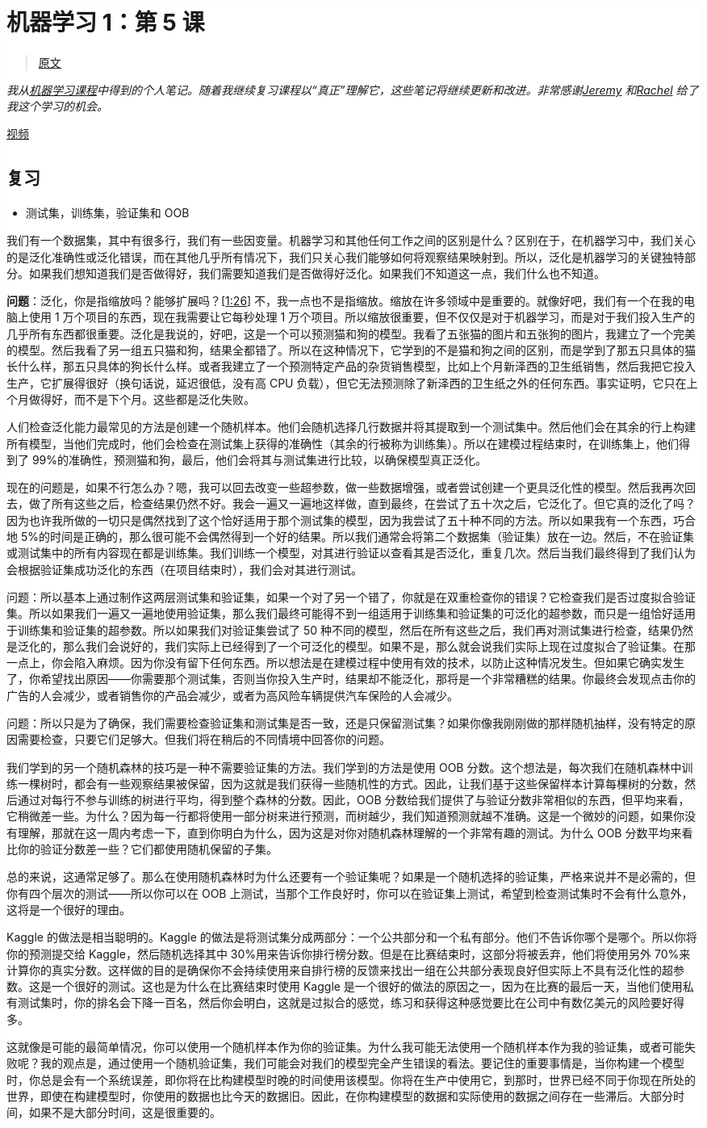 # 机器学习 1：第 5 课

> [原文](https://medium.com/@hiromi_suenaga/machine-learning-1-lesson-5-df45f0c99618)

*我从*[*机器学习课程*](http://forums.fast.ai/t/another-treat-early-access-to-intro-to-machine-learning-videos/6826/1)*中得到的个人笔记。随着我继续复习课程以“真正”理解它，这些笔记将继续更新和改进。非常感谢*[*Jeremy*](https://twitter.com/jeremyphoward) *和*[*Rachel*](https://twitter.com/math_rachel) *给了我这个学习的机会。*

[视频](https://youtu.be/3jl2h9hSRvc)

## 复习

+   测试集，训练集，验证集和 OOB

我们有一个数据集，其中有很多行，我们有一些因变量。机器学习和其他任何工作之间的区别是什么？区别在于，在机器学习中，我们关心的是泛化准确性或泛化错误，而在其他几乎所有情况下，我们只关心我们能够如何将观察结果映射到。所以，泛化是机器学习的关键独特部分。如果我们想知道我们是否做得好，我们需要知道我们是否做得好泛化。如果我们不知道这一点，我们什么也不知道。

**问题**：泛化，你是指缩放吗？能够扩展吗？[[1:26](https://youtu.be/3jl2h9hSRvc?t=1m26s)] 不，我一点也不是指缩放。缩放在许多领域中是重要的。就像好吧，我们有一个在我的电脑上使用 1 万个项目的东西，现在我需要让它每秒处理 1 万个项目。所以缩放很重要，但不仅仅是对于机器学习，而是对于我们投入生产的几乎所有东西都很重要。泛化是我说的，好吧，这是一个可以预测猫和狗的模型。我看了五张猫的图片和五张狗的图片，我建立了一个完美的模型。然后我看了另一组五只猫和狗，结果全都错了。所以在这种情况下，它学到的不是猫和狗之间的区别，而是学到了那五只具体的猫长什么样，那五只具体的狗长什么样。或者我建立了一个预测特定产品的杂货销售模型，比如上个月新泽西的卫生纸销售，然后我把它投入生产，它扩展得很好（换句话说，延迟很低，没有高 CPU 负载），但它无法预测除了新泽西的卫生纸之外的任何东西。事实证明，它只在上个月做得好，而不是下个月。这些都是泛化失败。

人们检查泛化能力最常见的方法是创建一个随机样本。他们会随机选择几行数据并将其提取到一个测试集中。然后他们会在其余的行上构建所有模型，当他们完成时，他们会检查在测试集上获得的准确性（其余的行被称为训练集）。所以在建模过程结束时，在训练集上，他们得到了 99%的准确性，预测猫和狗，最后，他们会将其与测试集进行比较，以确保模型真正泛化。

现在的问题是，如果不行怎么办？嗯，我可以回去改变一些超参数，做一些数据增强，或者尝试创建一个更具泛化性的模型。然后我再次回去，做了所有这些之后，检查结果仍然不好。我会一遍又一遍地这样做，直到最终，在尝试了五十次之后，它泛化了。但它真的泛化了吗？因为也许我所做的一切只是偶然找到了这个恰好适用于那个测试集的模型，因为我尝试了五十种不同的方法。所以如果我有一个东西，巧合地 5%的时间是正确的，那么很可能不会偶然得到一个好的结果。所以我们通常会将第二个数据集（验证集）放在一边。然后，不在验证集或测试集中的所有内容现在都是训练集。我们训练一个模型，对其进行验证以查看其是否泛化，重复几次。然后当我们最终得到了我们认为会根据验证集成功泛化的东西（在项目结束时），我们会对其进行测试。

问题：所以基本上通过制作这两层测试集和验证集，如果一个对了另一个错了，你就是在双重检查你的错误？它检查我们是否过度拟合验证集。所以如果我们一遍又一遍地使用验证集，那么我们最终可能得不到一组适用于训练集和验证集的可泛化的超参数，而只是一组恰好适用于训练集和验证集的超参数。所以如果我们对验证集尝试了 50 种不同的模型，然后在所有这些之后，我们再对测试集进行检查，结果仍然是泛化的，那么我们会说好的，我们实际上已经得到了一个可泛化的模型。如果不是，那么就会说我们实际上现在过度拟合了验证集。在那一点上，你会陷入麻烦。因为你没有留下任何东西。所以想法是在建模过程中使用有效的技术，以防止这种情况发生。但如果它确实发生了，你希望找出原因——你需要那个测试集，否则当你投入生产时，结果却不能泛化，那将是一个非常糟糕的结果。你最终会发现点击你的广告的人会减少，或者销售你的产品会减少，或者为高风险车辆提供汽车保险的人会减少。

问题：所以只是为了确保，我们需要检查验证集和测试集是否一致，还是只保留测试集？如果你像我刚刚做的那样随机抽样，没有特定的原因需要检查，只要它们足够大。但我们将在稍后的不同情境中回答你的问题。

我们学到的另一个随机森林的技巧是一种不需要验证集的方法。我们学到的方法是使用 OOB 分数。这个想法是，每次我们在随机森林中训练一棵树时，都会有一些观察结果被保留，因为这就是我们获得一些随机性的方式。因此，让我们基于这些保留样本计算每棵树的分数，然后通过对每行不参与训练的树进行平均，得到整个森林的分数。因此，OOB 分数给我们提供了与验证分数非常相似的东西，但平均来看，它稍微差一些。为什么？因为每一行都将使用一部分树来进行预测，而树越少，我们知道预测就越不准确。这是一个微妙的问题，如果你没有理解，那就在这一周内考虑一下，直到你明白为什么，因为这是对你对随机森林理解的一个非常有趣的测试。为什么 OOB 分数平均来看比你的验证分数差一些？它们都使用随机保留的子集。

总的来说，这通常足够了。那么在使用随机森林时为什么还要有一个验证集呢？如果是一个随机选择的验证集，严格来说并不是必需的，但你有四个层次的测试——所以你可以在 OOB 上测试，当那个工作良好时，你可以在验证集上测试，希望到检查测试集时不会有什么意外，这将是一个很好的理由。

Kaggle 的做法是相当聪明的。Kaggle 的做法是将测试集分成两部分：一个公共部分和一个私有部分。他们不告诉你哪个是哪个。所以你将你的预测提交给 Kaggle，然后随机选择其中 30%用来告诉你排行榜分数。但是在比赛结束时，这部分将被丢弃，他们将使用另外 70%来计算你的真实分数。这样做的目的是确保你不会持续使用来自排行榜的反馈来找出一组在公共部分表现良好但实际上不具有泛化性的超参数。这是一个很好的测试。这也是为什么在比赛结束时使用 Kaggle 是一个很好的做法的原因之一，因为在比赛的最后一天，当他们使用私有测试集时，你的排名会下降一百名，然后你会明白，这就是过拟合的感觉，练习和获得这种感觉要比在公司中有数亿美元的风险要好得多。

这就像是可能的最简单情况，你可以使用一个随机样本作为你的验证集。为什么我可能无法使用一个随机样本作为我的验证集，或者可能失败呢？我的观点是，通过使用一个随机验证集，我们可能会对我们的模型完全产生错误的看法。要记住的重要事情是，当你构建一个模型时，你总是会有一个系统误差，即你将在比构建模型时晚的时间使用该模型。你将在生产中使用它，到那时，世界已经不同于你现在所处的世界，即使在构建模型时，你使用的数据也比今天的数据旧。因此，在你构建模型的数据和实际使用的数据之间存在一些滞后。大部分时间，如果不是大部分时间，这是很重要的。
